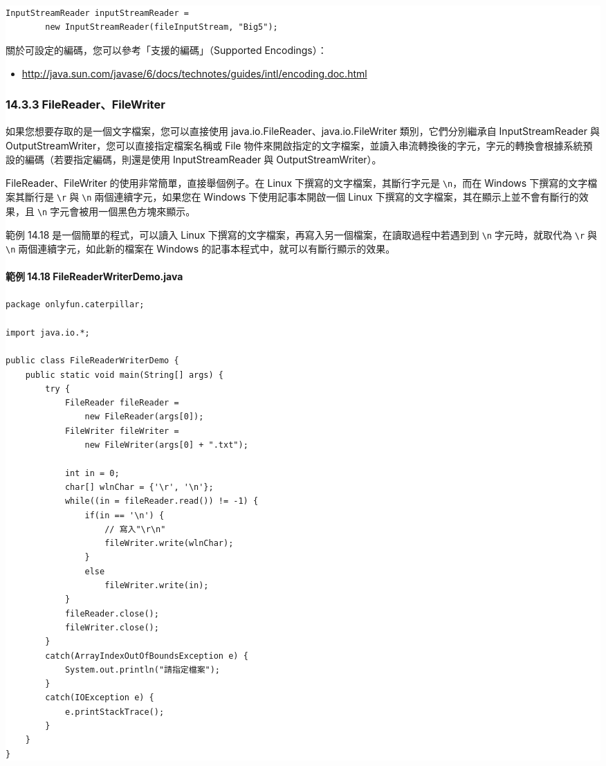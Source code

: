     InputStreamReader inputStreamReader =
            new InputStreamReader(fileInputStream, "Big5");
            
關於可設定的編碼，您可以參考「支援的編碼」（Supported Encodings）：

 - http://java.sun.com/javase/6/docs/technotes/guides/intl/encoding.doc.html 

### 14.3.3 FileReader、FileWriter

如果您想要存取的是一個文字檔案，您可以直接使用 java.io.FileReader、java.io.FileWriter 類別，它們分別繼承自 InputStreamReader 與 OutputStreamWriter，您可以直接指定檔案名稱或 File 物件來開啟指定的文字檔案，並讀入串流轉換後的字元，字元的轉換會根據系統預設的編碼（若要指定編碼，則還是使用 InputStreamReader 與 OutputStreamWriter）。

FileReader、FileWriter 的使用非常簡單，直接舉個例子。在 Linux 下撰寫的文字檔案，其斷行字元是 `\n`，而在 Windows 下撰寫的文字檔案其斷行是 `\r` 與 `\n` 兩個連續字元，如果您在 Windows 下使用記事本開啟一個 Linux 下撰寫的文字檔案，其在顯示上並不會有斷行的效果，且 `\n` 字元會被用一個黑色方塊來顯示。

範例 14.18 是一個簡單的程式，可以讀入 Linux 下撰寫的文字檔案，再寫入另一個檔案，在讀取過程中若遇到到 `\n` 字元時，就取代為 `\r` 與 `\n` 兩個連續字元，如此新的檔案在 Windows 的記事本程式中，就可以有斷行顯示的效果。

#### **範例 14.18  FileReaderWriterDemo.java**
```java=
package onlyfun.caterpillar;
 
import java.io.*;
 
public class FileReaderWriterDemo {
    public static void main(String[] args) {
        try { 
            FileReader fileReader = 
                new FileReader(args[0]); 
            FileWriter fileWriter = 
                new FileWriter(args[0] + ".txt"); 
 
            int in = 0; 
            char[] wlnChar = {'\r', '\n'}; 
            while((in = fileReader.read()) != -1) { 
                if(in == '\n') {
                    // 寫入"\r\n"
                    fileWriter.write(wlnChar); 
                }
                else 
                    fileWriter.write(in); 
            } 
            fileReader.close(); 
            fileWriter.close(); 
        } 
        catch(ArrayIndexOutOfBoundsException e) { 
            System.out.println("請指定檔案");
        } 
        catch(IOException e) { 
            e.printStackTrace(); 
        } 
    }
} 
```

